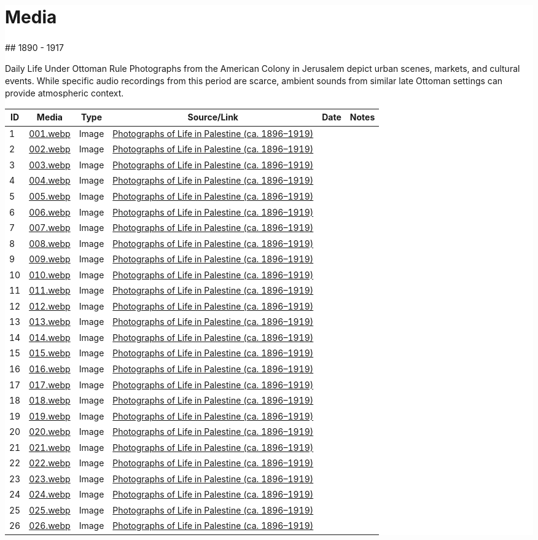 # Media

## 1890 - 1917

Daily Life Under Ottoman Rule
Photographs from the American Colony in Jerusalem depict urban scenes, markets, and cultural events.
While specific audio recordings from this period are scarce, ambient sounds from similar late Ottoman settings can provide atmospheric context.

| ID  | Media                            | Type  | Source/Link                                                                                                                    | Date        | Notes |
| --- | -------------------------------- | ----- | ------------------------------------------------------------------------------------------------------------------------------ | ----------- | ----- |
| 1   | [001.webp](./1890-1919/001.webp) | Image | [Photographs of Life in Palestine (ca. 1896–1919)](https://publicdomainreview.org/collection/photographs-of-palestinian-life/) |             |       |
| 2   | [002.webp](./1890-1919/002.webp) | Image | [Photographs of Life in Palestine (ca. 1896–1919)](https://publicdomainreview.org/collection/photographs-of-palestinian-life/) |             |       |
| 3   | [003.webp](./1890-1919/003.webp) | Image | [Photographs of Life in Palestine (ca. 1896–1919)](https://publicdomainreview.org/collection/photographs-of-palestinian-life/) |             |       |
| 4   | [004.webp](./1890-1919/004.webp) | Image | [Photographs of Life in Palestine (ca. 1896–1919)](https://publicdomainreview.org/collection/photographs-of-palestinian-life/) |             |       |
| 5   | [005.webp](./1890-1919/005.webp) | Image | [Photographs of Life in Palestine (ca. 1896–1919)](https://publicdomainreview.org/collection/photographs-of-palestinian-life/) |             |       |
| 6   | [006.webp](./1890-1919/006.webp) | Image | [Photographs of Life in Palestine (ca. 1896–1919)](https://publicdomainreview.org/collection/photographs-of-palestinian-life/) |             |       |
| 7   | [007.webp](./1890-1919/007.webp) | Image | [Photographs of Life in Palestine (ca. 1896–1919)](https://publicdomainreview.org/collection/photographs-of-palestinian-life/) |             |       |
| 8   | [008.webp](./1890-1919/008.webp) | Image | [Photographs of Life in Palestine (ca. 1896–1919)](https://publicdomainreview.org/collection/photographs-of-palestinian-life/) |             |       |
| 9   | [009.webp](./1890-1919/009.webp) | Image | [Photographs of Life in Palestine (ca. 1896–1919)](https://publicdomainreview.org/collection/photographs-of-palestinian-life/) |             |       |
| 10  | [010.webp](./1890-1919/010.webp) | Image | [Photographs of Life in Palestine (ca. 1896–1919)](https://publicdomainreview.org/collection/photographs-of-palestinian-life/) |             |       |
| 11  | [011.webp](./1890-1919/011.webp) | Image | [Photographs of Life in Palestine (ca. 1896–1919)](https://publicdomainreview.org/collection/photographs-of-palestinian-life/) |             |       |
| 12  | [012.webp](./1890-1919/012.webp) | Image | [Photographs of Life in Palestine (ca. 1896–1919)](https://publicdomainreview.org/collection/photographs-of-palestinian-life/) |             |       |
| 13  | [013.webp](./1890-1919/013.webp) | Image | [Photographs of Life in Palestine (ca. 1896–1919)](https://publicdomainreview.org/collection/photographs-of-palestinian-life/) |             |       |
| 14  | [014.webp](./1890-1919/014.webp) | Image | [Photographs of Life in Palestine (ca. 1896–1919)](https://publicdomainreview.org/collection/photographs-of-palestinian-life/) |             |       |
| 15  | [015.webp](./1890-1919/015.webp) | Image | [Photographs of Life in Palestine (ca. 1896–1919)](https://publicdomainreview.org/collection/photographs-of-palestinian-life/) |             |       |
| 16  | [016.webp](./1890-1919/016.webp) | Image | [Photographs of Life in Palestine (ca. 1896–1919)](https://publicdomainreview.org/collection/photographs-of-palestinian-life/) |             |       |
| 17  | [017.webp](./1890-1919/017.webp) | Image | [Photographs of Life in Palestine (ca. 1896–1919)](https://publicdomainreview.org/collection/photographs-of-palestinian-life/) |             |       |
| 18  | [018.webp](./1890-1919/018.webp) | Image | [Photographs of Life in Palestine (ca. 1896–1919)](https://publicdomainreview.org/collection/photographs-of-palestinian-life/) |             |       |
| 19  | [019.webp](./1890-1919/019.webp) | Image | [Photographs of Life in Palestine (ca. 1896–1919)](https://publicdomainreview.org/collection/photographs-of-palestinian-life/) |             |       |
| 20  | [020.webp](./1890-1919/020.webp) | Image | [Photographs of Life in Palestine (ca. 1896–1919)](https://publicdomainreview.org/collection/photographs-of-palestinian-life/) |             |       |
| 21  | [021.webp](./1890-1919/021.webp) | Image | [Photographs of Life in Palestine (ca. 1896–1919)](https://publicdomainreview.org/collection/photographs-of-palestinian-life/) |             |       |
| 22  | [022.webp](./1890-1919/022.webp) | Image | [Photographs of Life in Palestine (ca. 1896–1919)](https://publicdomainreview.org/collection/photographs-of-palestinian-life/) |             |       |
| 23  | [023.webp](./1890-1919/023.webp) | Image | [Photographs of Life in Palestine (ca. 1896–1919)](https://publicdomainreview.org/collection/photographs-of-palestinian-life/) |             |       |
| 24  | [024.webp](./1890-1919/024.webp) | Image | [Photographs of Life in Palestine (ca. 1896–1919)](https://publicdomainreview.org/collection/photographs-of-palestinian-life/) |             |       |
| 25  | [025.webp](./1890-1919/025.webp) | Image | [Photographs of Life in Palestine (ca. 1896–1919)](https://publicdomainreview.org/collection/photographs-of-palestinian-life/) |             |       |
| 26  | [026.webp](./1890-1919/026.webp) | Image | [Photographs of Life in Palestine (ca. 1896–1919)](https://publicdomainreview.org/collection/photographs-of-palestinian-life/) |             |       |
